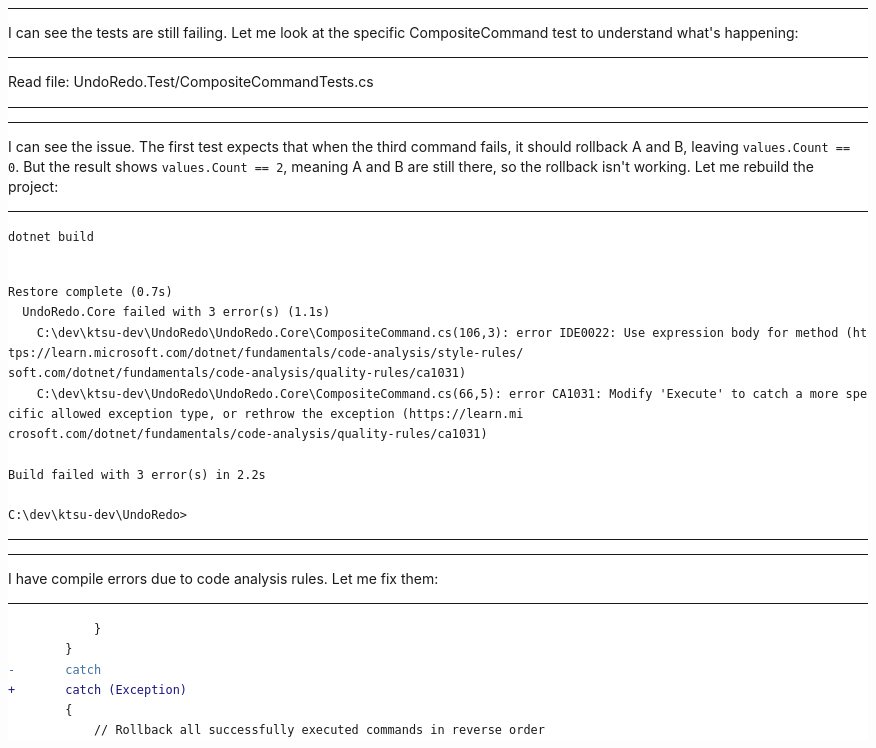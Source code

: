 


---

I can see the tests are still failing. Let me look at the specific CompositeCommand test to understand what's happening:

---

Read file: UndoRedo.Test/CompositeCommandTests.cs

---



---

I can see the issue. The first test expects that when the third command fails, it should rollback A and B, leaving `values.Count == 0`. But the result shows `values.Count == 2`, meaning A and B are still there, so the rollback isn't working. Let me rebuild the project:

---

```bash
dotnet build
```

```

Restore complete (0.7s)
  UndoRedo.Core failed with 3 error(s) (1.1s)
    C:\dev\ktsu-dev\UndoRedo\UndoRedo.Core\CompositeCommand.cs(106,3): error IDE0022: Use expression body for method (https://learn.microsoft.com/dotnet/fundamentals/code-analysis/style-rules/
soft.com/dotnet/fundamentals/code-analysis/quality-rules/ca1031)
    C:\dev\ktsu-dev\UndoRedo\UndoRedo.Core\CompositeCommand.cs(66,5): error CA1031: Modify 'Execute' to catch a more specific allowed exception type, or rethrow the exception (https://learn.mi
crosoft.com/dotnet/fundamentals/code-analysis/quality-rules/ca1031)

Build failed with 3 error(s) in 2.2s

C:\dev\ktsu-dev\UndoRedo>
```

---



---

I have compile errors due to code analysis rules. Let me fix them:

---

```diff
  			}
  		}
- 		catch
+ 		catch (Exception)
  		{
  			// Rollback all successfully executed commands in reverse order
```
